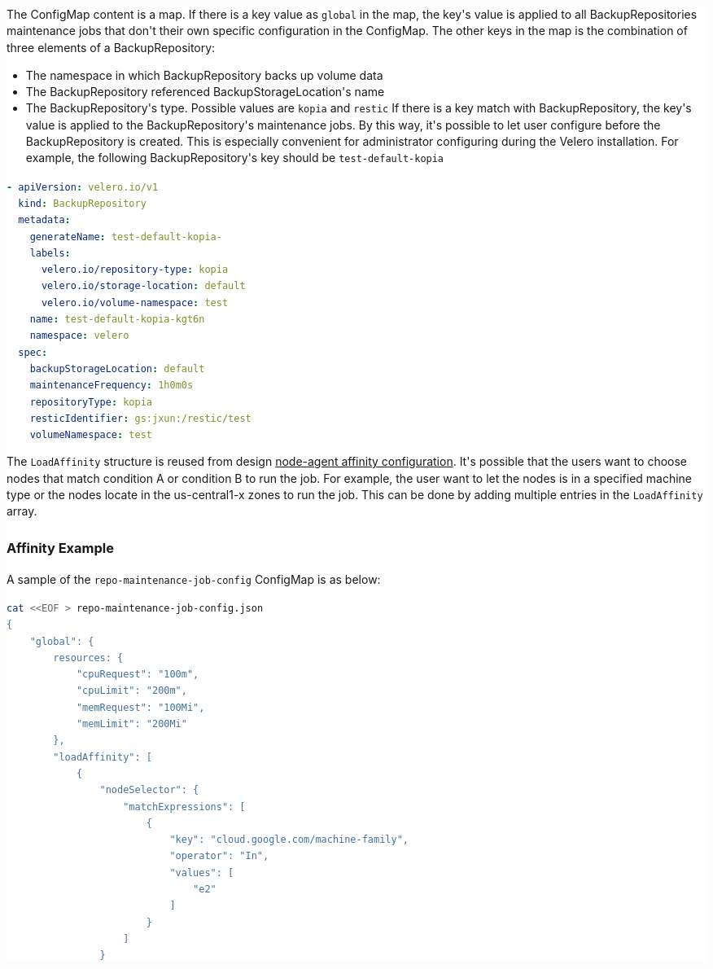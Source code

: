 The ConfigMap content is a map.
If there is a key value as `global` in the map, the key's value is applied to all BackupRepositories maintenance jobs that don't their own specific configuration in the ConfigMap.
The other keys in the map is the combination of three elements of a BackupRepository:
* The namespace in which BackupRepository backs up volume data
* The BackupRepository referenced BackupStorageLocation's name
* The BackupRepository's type. Possible values are `kopia` and `restic`
If there is a key match with BackupRepository, the key's value is applied to the BackupRepository's maintenance jobs.
By this way, it's possible to let user configure before the BackupRepository is created.
This is especially convenient for administrator configuring during the Velero installation.
For example, the following BackupRepository's key should be `test-default-kopia`
``` yaml
- apiVersion: velero.io/v1
  kind: BackupRepository
  metadata:
    generateName: test-default-kopia-
    labels:
      velero.io/repository-type: kopia
      velero.io/storage-location: default
      velero.io/volume-namespace: test
    name: test-default-kopia-kgt6n
    namespace: velero
  spec:
    backupStorageLocation: default
    maintenanceFrequency: 1h0m0s
    repositoryType: kopia
    resticIdentifier: gs:jxun:/restic/test
    volumeNamespace: test
```

The `LoadAffinity` structure is reused from design [node-agent affinity configuration](Implemented/node-agent-affinity.md).
It's possible that the users want to choose nodes that match condition A or condition B to run the job.
For example, the user want to let the nodes is in a specified machine type or the nodes locate in the us-central1-x zones to run the job.
This can be done by adding multiple entries in the `LoadAffinity` array.

### Affinity Example
A sample of the ```repo-maintenance-job-config``` ConfigMap is as below:
``` bash
cat <<EOF > repo-maintenance-job-config.json
{
    "global": {
        resources: {
            "cpuRequest": "100m",
            "cpuLimit": "200m",
            "memRequest": "100Mi",
            "memLimit": "200Mi"
        },
        "loadAffinity": [
            {
                "nodeSelector": {
                    "matchExpressions": [
                        {
                            "key": "cloud.google.com/machine-family",
                            "operator": "In",
                            "values": [
                                "e2"
                            ]
                        }
                    ]          
                }
```